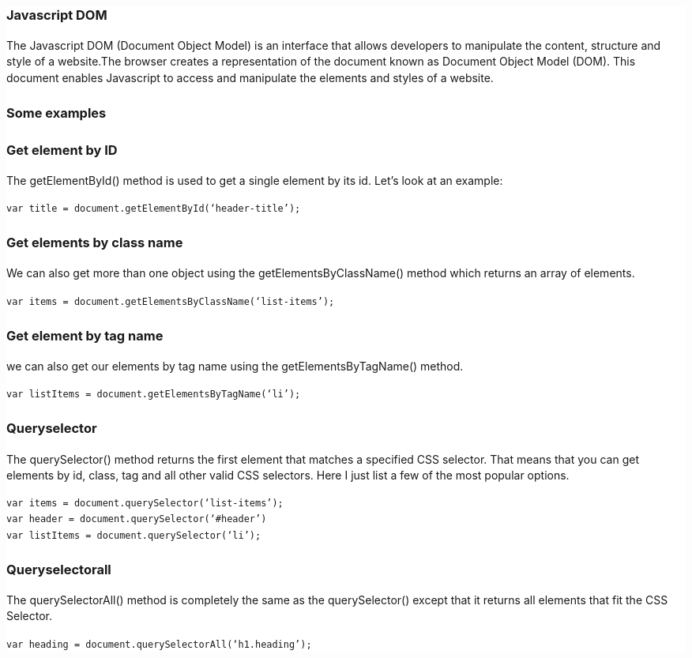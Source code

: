 ### Javascript DOM

The Javascript DOM (Document Object Model) is an interface that allows developers to manipulate the content, structure and style of a website.The browser creates a representation of the document known as Document Object Model (DOM). This document enables Javascript to access and manipulate the elements and styles of a website. 

### Some examples

### Get element by ID

The getElementById() method is used to get a single element by its id. Let’s look at an example:

```
var title = document.getElementById(‘header-title’);

```

### Get elements by class name

We can also get more than one object using the getElementsByClassName() method which returns an array of elements.

```
var items = document.getElementsByClassName(‘list-items’);
```

### Get element by tag name

we can also get our elements by tag name using the getElementsByTagName() method.
```
var listItems = document.getElementsByTagName(‘li’);
```

### Queryselector

The querySelector() method returns the first element that matches a specified CSS selector. That means that you can get elements by id, class, tag and all other valid CSS selectors. Here I just list a few of the most popular options.

```
var items = document.querySelector(‘list-items’);
var header = document.querySelector(‘#header’)
var listItems = document.querySelector(‘li’);
```

### Queryselectorall

The querySelectorAll() method is completely the same as the querySelector() except that it returns all elements that fit the CSS Selector.

```
var heading = document.querySelectorAll(‘h1.heading’);
```
